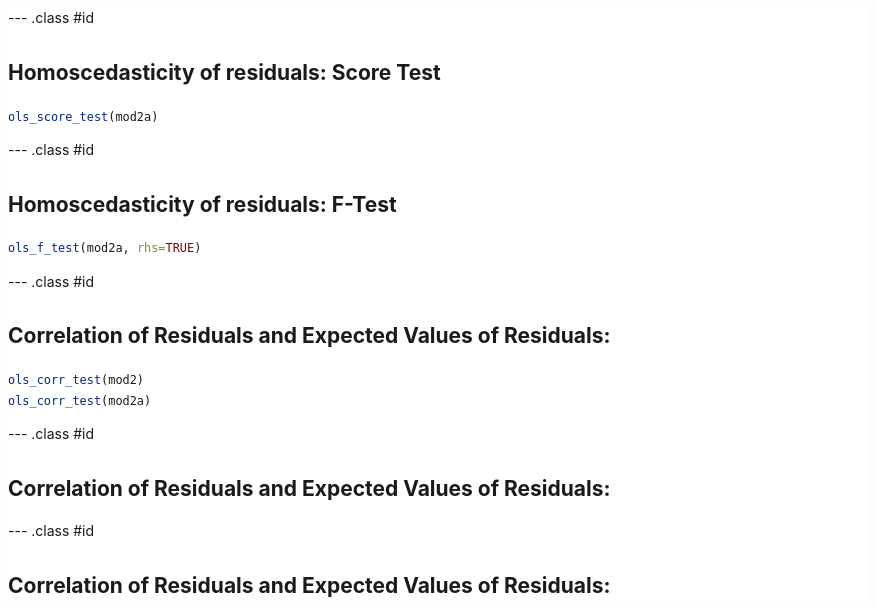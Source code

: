 

--- .class #id


## Homoscedasticity of residuals: Score Test


```r
ols_score_test(mod2a)
```

--- .class #id

## Homoscedasticity of residuals: F-Test


```r
ols_f_test(mod2a, rhs=TRUE)
```

--- .class #id


## Correlation of Residuals and Expected Values of Residuals:


```r
ols_corr_test(mod2)
ols_corr_test(mod2a)
```

--- .class #id



## Correlation of Residuals and Expected Values of Residuals:



--- .class #id



## Correlation of Residuals and Expected Values of Residuals:


